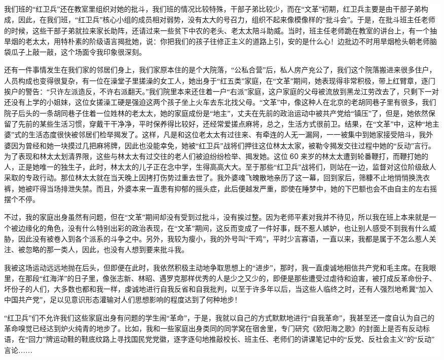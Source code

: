   </span>
  <o:p>
  </o:p>
 </p>
 <p class="MsoNormal">
  <span lang="ZH-CN" style='font-family:宋体;mso-ascii-font-family:
"Times New Roman"'>
   我们班的“红卫兵”还在教室里组织对她的批斗，我们班的情况比较特殊，干部子弟比较少，而在“文革”初期，红卫兵主要是由干部子弟构成，因此，在我们班，“红卫兵”核心小组的成员相对弱势，没有太大的号召力，组织不起来像模像样的“批斗会”。于是，在批斗班主任老师的时候，这些干部子弟就拉来家长助阵，还请过来一些贫下中农的老头、老太太陪斗助威。当时，班主任老师跪在教室的讲台上，有一个抽旱烟的老太太，用特朴素的阶级语言揭批她，说：你把我们的孩子往修正主义的道路上引，安的是什么心！边批边不时用旱烟枪头朝老师脑袋瓜子上敲一敲，这个场面令我印象很深刻。
  </span>
  <o:p>
  </o:p>
 </p>
 <p class="MsoNormal">
  <span lang="ZH-CN" style='font-family:宋体;mso-ascii-font-family:
"Times New Roman"'>
   还有一件事情发生在我们家的邻居们身上，我们家原本住的是个大院落，“公私合营”后，私人房产充公了，我们这个院落搬进来很多住户，人员构成也变得很复杂，有一位在澡堂子里搓澡的女工人，她出身于“红五类”家庭，在“文革”期间，她表现得非常积极，带上红臂章，逐门挨户的警告：“只许左派造反，不许右派翻天。”我们院里本来还住着一户“右派”家庭，这户家庭的父母被流放到黑龙江劳改去了，只剩下一对还没有上学的小姐妹，这位女搓澡工硬是强迫这两个孩子坐上火车去东北找父母。“文革”中，像这种人在北京的老胡同巷子里有很多，我们院子后头的一条胡同巷子住着一位姓林的老太太，她的家庭成份是“地主”，丈夫在先前的政治运动中被共产党给“镇压”了，但是，她依然保留了先前的某些生活习惯，穿戴干干净净，平时保养得比较好，还经常爱搓点麻将，总之，生活方式很前卫。结果，在“文革”中，这种“地主婆”式的生活态度很快被邻居们检举揭发了。这样，凡是和这位老太太有过往来、有牵连的人无一漏网，一一被集中到她家接受陪斗，我外婆因为曾经和她一块摸过几把麻将牌，因此也没能幸免，她被“红卫兵”战将们押往这位林太太家，被勒令揭发交往过程中她的“反动”言行。为了表现和林太太划清界限，这些与林太太有过交往的老人们被迫纷纷检举、揭发她。这位
  </span>
  60
  <span lang="ZH-CN" style='font-family:宋体;mso-ascii-font-family:"Times New Roman"'>
   来岁的林太太遭到轮番鞭打，而鞭打她的人，正是她唯一的独生子，此时，林太太的儿子正在念中学，生得高高大大。至于那些“红卫兵”战将们，则站在一边，监督对这位阶级敌人采取的专政行动。那位林太太就在当天晚上因拷打伤势过重去世了。我外婆魂飞魄散地亲历了这一幕，回到家后，筛糠不止地悄悄换洗衣裤，她被吓得当场排泄失禁。而且，外婆本来一直患有抑郁的摇头症，此后便越发严重，即使在睡梦中，她的下巴额也会不由自主的左右摇摆个不停。
  </span>
  <o:p>
  </o:p>
 </p>
 <p class="MsoNormal">
  <span lang="ZH-CN" style='font-family:宋体;mso-ascii-font-family:
"Times New Roman"'>
   不过，我的家庭出身虽然有问题，但在“文革”期间却没有受到过批斗，没有挨过整。因为老师平素对我并不待见，所以我在班上本来就是一个被边缘化的角色，没有什么特别出彩的政治表现，在“文革”期间，这反而变成了一件好事，既不惹人嫉妒，也让别人感受不到我有什么威胁，因此没有被卷入到各个派系的斗争之中。另外，我较为瘦小，我的外号叫“干鸡”，平时少言寡语，一直以来，我都是属于不怎么惹人关注、被忽略的那一类人，因此，也没有人想到要来批斗我。
  </span>
  <o:p>
  </o:p>
 </p>
 <p class="MsoNormal">
  <span lang="ZH-CN" style='font-family:宋体;mso-ascii-font-family:
"Times New Roman"'>
   我被这场运动远远地抛在后头，但即便在此时，我依然积极主动地争取思想上的“进步”，那时，我一直虔诚地相信共产党和毛主席。在我眼里，在那段“红海洋”的日子里，像张志新、林昭、遇罗克那样优秀的人是少之又少的，即便是那些遭受过虐待和迫害，被打成反革命份子、坏份子的人们，大多数也都和我一样，虔诚地进行自我反省和自我批判，以至于许多年以后，当这些人临终之时，还有人强烈地希冀“加入中国共产党”，足以见意识形态灌输对人们思想影响的程度达到了何种地步！
  </span>
  <o:p>
  </o:p>
 </p>
 <p class="MsoNormal">
  <span lang="ZH-CN" style='font-family:宋体;mso-ascii-font-family:
"Times New Roman"'>
   “红卫兵”们不允许我们这些家庭出身有问题的学生闹“革命”，于是，我就以自己的方式默默地进行“自我革命”，我甚至还一度自认为自己的革命嗅觉已经达到炉火纯青的地步了。比如，我和一些家庭出身类同的同学窝在宿舍里，专门研究《欧阳海之歌》的封面上是否有反动标语，在“回力”牌运动鞋的鞋底纹路上寻找国民党党徽，逐字逐句地推敲校长、班主任、老师们的讲课笔记中的“反党、反社会主义”的“反动”言论……
  </span>
  <o:p>
  </o:p>
 </p>
 <p class="MsoNormal">
  <span lang="ZH-CN" style='font-family:宋体;mso-ascii-font-family:
